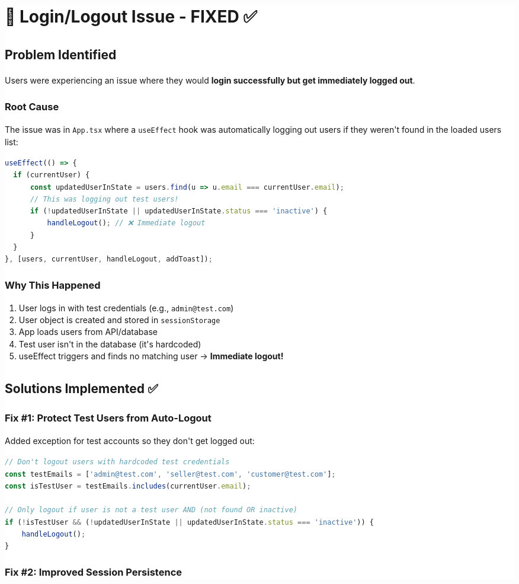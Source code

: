 # 🔧 Login/Logout Issue - FIXED ✅

## Problem Identified

Users were experiencing an issue where they would **login successfully but get immediately logged out**.

### Root Cause

The issue was in `App.tsx` where a `useEffect` hook was automatically logging out users if they weren't found in the loaded users list:

```javascript
useEffect(() => {
  if (currentUser) {
      const updatedUserInState = users.find(u => u.email === currentUser.email);
      // This was logging out test users!
      if (!updatedUserInState || updatedUserInState.status === 'inactive') {
          handleLogout(); // ❌ Immediate logout
      }
  }
}, [users, currentUser, handleLogout, addToast]);
```

### Why This Happened

1. User logs in with test credentials (e.g., `admin@test.com`)
2. User object is created and stored in `sessionStorage`
3. App loads users from API/database
4. Test user isn't in the database (it's hardcoded)
5. useEffect triggers and finds no matching user → **Immediate logout!**

## Solutions Implemented ✅

### Fix #1: Protect Test Users from Auto-Logout

Added exception for test accounts so they don't get logged out:

```javascript
// Don't logout users with hardcoded test credentials
const testEmails = ['admin@test.com', 'seller@test.com', 'customer@test.com'];
const isTestUser = testEmails.includes(currentUser.email);

// Only logout if user is not a test user AND (not found OR inactive)
if (!isTestUser && (!updatedUserInState || updatedUserInState.status === 'inactive')) {
    handleLogout();
}
```

### Fix #2: Improved Session Persistence
